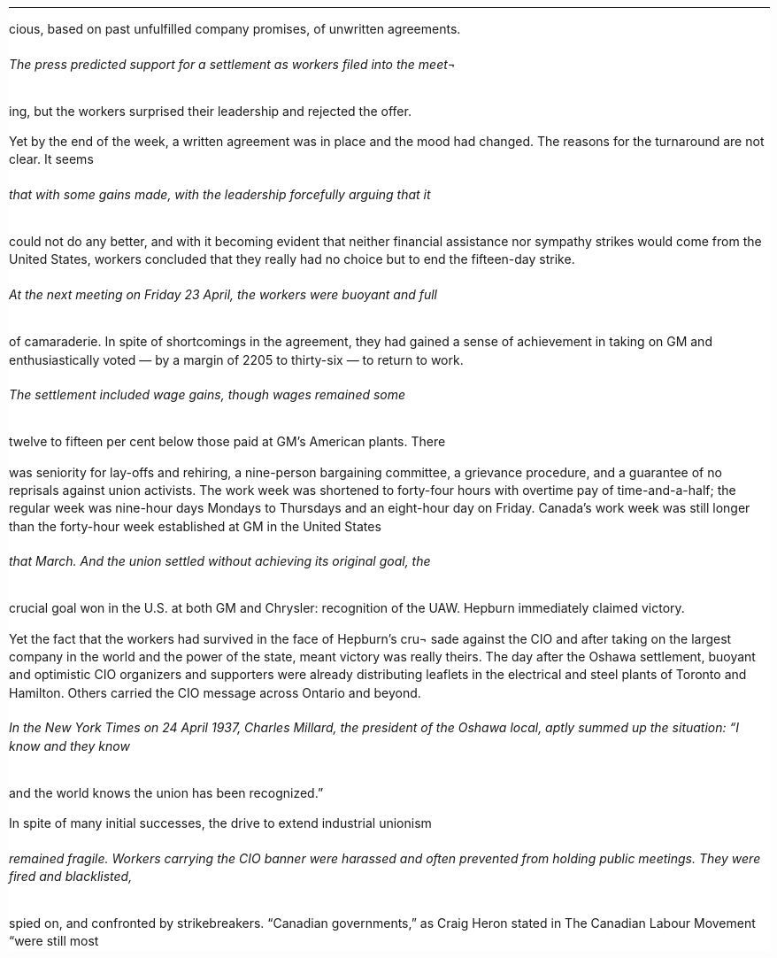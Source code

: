 
-----

cious, based on past unfulfilled company promises, of unwritten agreements.
###### The press predicted support for a settlement as workers filed into the meet¬
ing, but the workers surprised their leadership and rejected the offer.

Yet by the end of the week, a written agreement was in place and the
mood had changed. The reasons for the turnaround are not clear. It seems
###### that with some gains made, with the leadership forcefully arguing that it
could not do any better, and with it becoming evident that neither financial
assistance nor sympathy strikes would come from the United States, workers
concluded that they really had no choice but to end the fifteen-day strike.
###### At the next meeting on Friday 23 April, the workers were buoyant and full
of camaraderie. In spite of shortcomings in the agreement, they had gained a
sense of achievement in taking on GM and enthusiastically voted — by a
margin of 2205 to thirty-six — to return to work.

###### The settlement included wage gains, though wages remained some
twelve to fifteen per cent below those paid at GM’s American plants. There

was seniority for lay-offs and rehiring, a nine-person bargaining committee,
a grievance procedure, and a guarantee of no reprisals against union
activists. The work week was shortened to forty-four hours with overtime
pay of time-and-a-half; the regular week was nine-hour days Mondays to
Thursdays and an eight-hour day on Friday. Canada’s work week was still
longer than the forty-hour week established at GM in the United States
###### that March. And the union settled without achieving its original goal, the
crucial goal won in the U.S. at both GM and Chrysler: recognition of the
UAW. Hepburn immediately claimed victory.

Yet the fact that the workers had survived in the face of Hepburn’s cru¬
sade against the CIO and after taking on the largest company in the world
and the power of the state, meant victory was really theirs. The day after the
Oshawa settlement, buoyant and optimistic CIO organizers and supporters
were already distributing leaflets in the electrical and steel plants of Toronto
and Hamilton. Others carried the CIO message across Ontario and beyond.
###### In the New York Times on 24 April 1937, Charles Millard, the president of the Oshawa local, aptly summed up the situation: “I know and they know
and the world knows the union has been recognized.”

In spite of many initial successes, the drive to extend industrial unionism
###### remained fragile. Workers carrying the CIO banner were harassed and often prevented from holding public meetings. They were fired and blacklisted,
spied on, and confronted by strikebreakers. “Canadian governments,” as
Craig Heron stated in The Canadian Labour Movement “were still most
